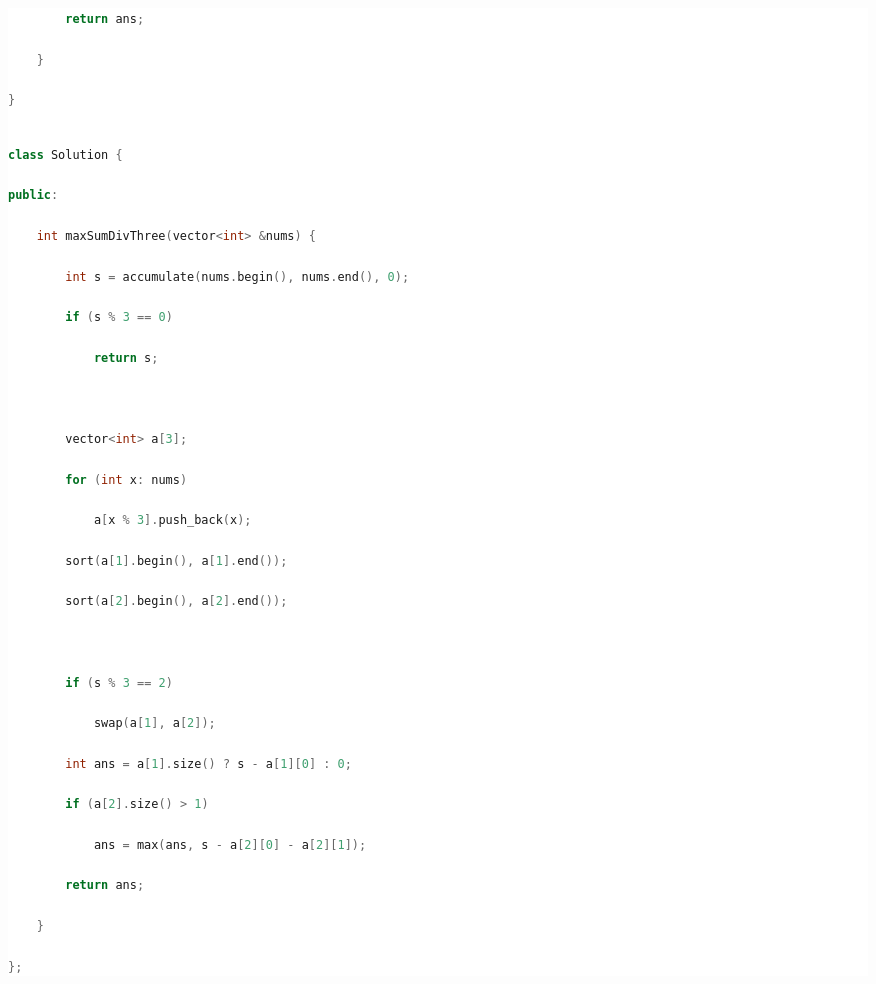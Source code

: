 ```java [sol-Java]
        return ans;

    }

}

```



```cpp [sol-C++]

class Solution {

public:

    int maxSumDivThree(vector<int> &nums) {

        int s = accumulate(nums.begin(), nums.end(), 0);

        if (s % 3 == 0)

            return s;



        vector<int> a[3];

        for (int x: nums)

            a[x % 3].push_back(x);

        sort(a[1].begin(), a[1].end());

        sort(a[2].begin(), a[2].end());



        if (s % 3 == 2)

            swap(a[1], a[2]);

        int ans = a[1].size() ? s - a[1][0] : 0;

        if (a[2].size() > 1)

            ans = max(ans, s - a[2][0] - a[2][1]);

        return ans;

    }

};

```
